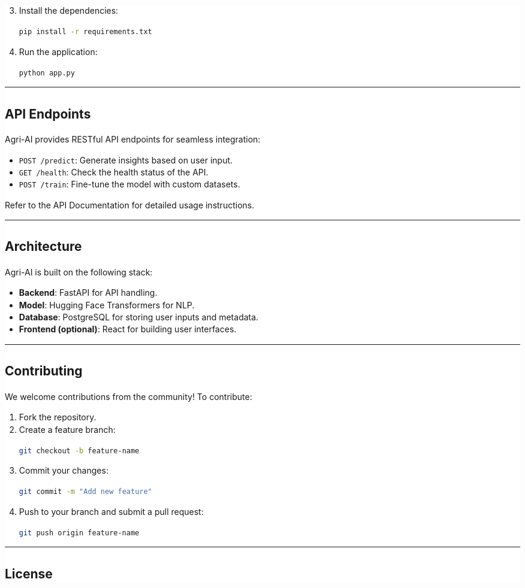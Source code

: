 3. Install the dependencies:
   ```bash
   pip install -r requirements.txt
   ```

4. Run the application:
   ```bash
   python app.py
   ```

---

## API Endpoints

Agri-AI provides RESTful API endpoints for seamless integration:

- `POST /predict`: Generate insights based on user input.
- `GET /health`: Check the health status of the API.
- `POST /train`: Fine-tune the model with custom datasets.

Refer to the API Documentation for detailed usage instructions.

---

## Architecture

Agri-AI is built on the following stack:

- **Backend**: FastAPI for API handling.
- **Model**: Hugging Face Transformers for NLP.
- **Database**: PostgreSQL for storing user inputs and metadata.
- **Frontend (optional)**: React for building user interfaces.

---

## Contributing

We welcome contributions from the community! To contribute:

1. Fork the repository.
2. Create a feature branch:
   ```bash
   git checkout -b feature-name
   ```
3. Commit your changes:
   ```bash
   git commit -m "Add new feature"
   ```
4. Push to your branch and submit a pull request:
   ```bash
   git push origin feature-name
   ```

---

## License
